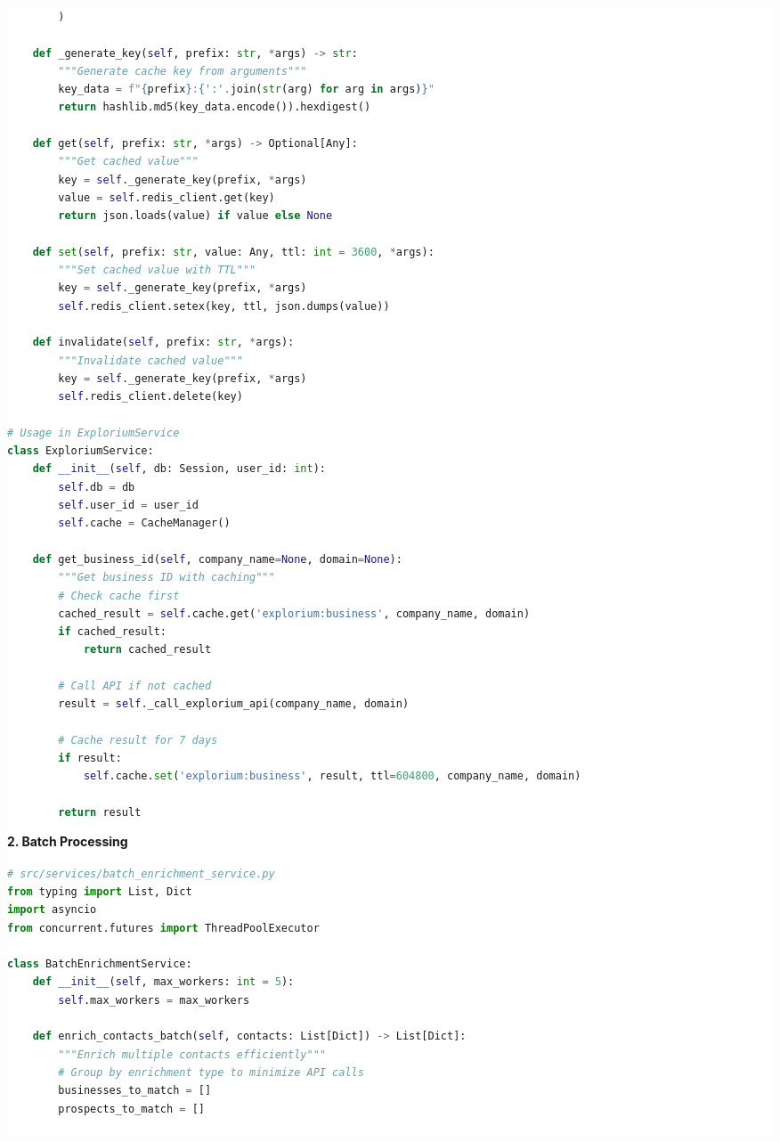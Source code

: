 ```python
        )
    
    def _generate_key(self, prefix: str, *args) -> str:
        """Generate cache key from arguments"""
        key_data = f"{prefix}:{':'.join(str(arg) for arg in args)}"
        return hashlib.md5(key_data.encode()).hexdigest()
    
    def get(self, prefix: str, *args) -> Optional[Any]:
        """Get cached value"""
        key = self._generate_key(prefix, *args)
        value = self.redis_client.get(key)
        return json.loads(value) if value else None
    
    def set(self, prefix: str, value: Any, ttl: int = 3600, *args):
        """Set cached value with TTL"""
        key = self._generate_key(prefix, *args)
        self.redis_client.setex(key, ttl, json.dumps(value))
    
    def invalidate(self, prefix: str, *args):
        """Invalidate cached value"""
        key = self._generate_key(prefix, *args)
        self.redis_client.delete(key)

# Usage in ExploriumService
class ExploriumService:
    def __init__(self, db: Session, user_id: int):
        self.db = db
        self.user_id = user_id
        self.cache = CacheManager()
    
    def get_business_id(self, company_name=None, domain=None):
        """Get business ID with caching"""
        # Check cache first
        cached_result = self.cache.get('explorium:business', company_name, domain)
        if cached_result:
            return cached_result
        
        # Call API if not cached
        result = self._call_explorium_api(company_name, domain)
        
        # Cache result for 7 days
        if result:
            self.cache.set('explorium:business', result, ttl=604800, company_name, domain)
        
        return result
```

**2. Batch Processing**
```python
# src/services/batch_enrichment_service.py
from typing import List, Dict
import asyncio
from concurrent.futures import ThreadPoolExecutor

class BatchEnrichmentService:
    def __init__(self, max_workers: int = 5):
        self.max_workers = max_workers
    
    def enrich_contacts_batch(self, contacts: List[Dict]) -> List[Dict]:
        """Enrich multiple contacts efficiently"""
        # Group by enrichment type to minimize API calls
        businesses_to_match = []
        prospects_to_match = []
        
```